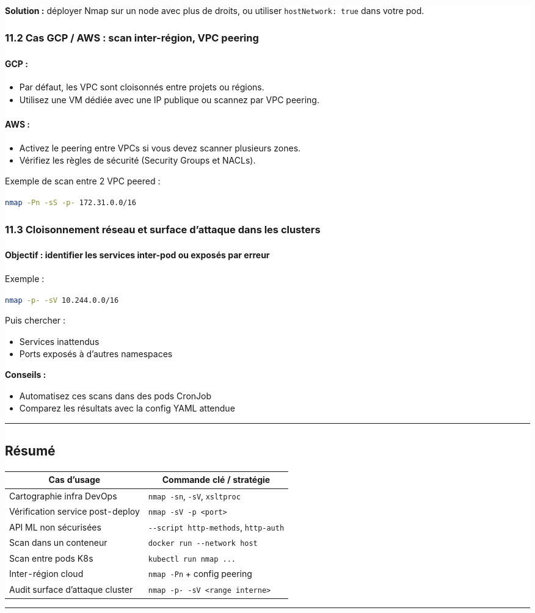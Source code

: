 **Solution :** déployer Nmap sur un node avec plus de droits, ou utiliser `hostNetwork: true` dans votre pod.

### 11.2 Cas GCP / AWS : scan inter-région, VPC peering

#### GCP :

* Par défaut, les VPC sont cloisonnés entre projets ou régions.
* Utilisez une VM dédiée avec une IP publique ou scannez par VPC peering.

#### AWS :

* Activez le peering entre VPCs si vous devez scanner plusieurs zones.
* Vérifiez les règles de sécurité (Security Groups et NACLs).

Exemple de scan entre 2 VPC peered :

```bash
nmap -Pn -sS -p- 172.31.0.0/16
```

### 11.3 Cloisonnement réseau et surface d’attaque dans les clusters

#### Objectif : identifier les services inter-pod ou exposés par erreur

Exemple :

```bash
nmap -p- -sV 10.244.0.0/16
```

Puis chercher :

* Services inattendus
* Ports exposés à d’autres namespaces

**Conseils :**

* Automatisez ces scans dans des pods CronJob
* Comparez les résultats avec la config YAML attendue

---

## Résumé

| Cas d’usage                      | Commande clé / stratégie             |
| -------------------------------- | ------------------------------------ |
| Cartographie infra DevOps        | `nmap -sn`, `-sV`, `xsltproc`        |
| Vérification service post-deploy | `nmap -sV -p <port>`                 |
| API ML non sécurisées            | `--script http-methods`, `http-auth` |
| Scan dans un conteneur           | `docker run --network host`          |
| Scan entre pods K8s              | `kubectl run nmap ...`               |
| Inter-région cloud               | `nmap -Pn` + config peering          |
| Audit surface d’attaque cluster  | `nmap -p- -sV <range interne>`       |

---